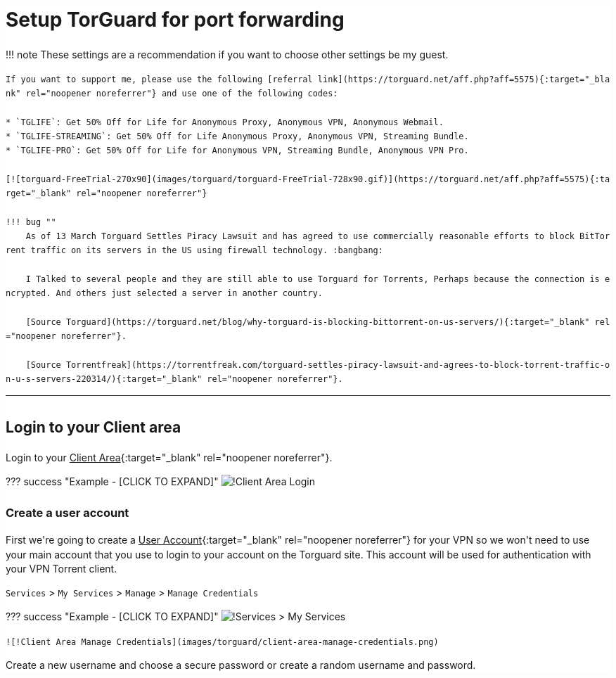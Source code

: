 # Setup TorGuard for port forwarding

!!! note
    These settings are a recommendation if you want to choose other settings be my guest.

    If you want to support me, please use the following [referral link](https://torguard.net/aff.php?aff=5575){:target="_blank" rel="noopener noreferrer"} and use one of the following codes:

    * `TGLIFE`: Get 50% Off for Life for Anonymous Proxy, Anonymous VPN, Anonymous Webmail.
    * `TGLIFE-STREAMING`: Get 50% Off for Life Anonymous Proxy, Anonymous VPN, Streaming Bundle.
    * `TGLIFE-PRO`: Get 50% Off for Life for Anonymous VPN, Streaming Bundle, Anonymous VPN Pro.

    [![torguard-FreeTrial-270x90](images/torguard/torguard-FreeTrial-728x90.gif)](https://torguard.net/aff.php?aff=5575){:target="_blank" rel="noopener noreferrer"}

    !!! bug ""
        As of 13 March Torguard Settles Piracy Lawsuit and has agreed to use commercially reasonable efforts to block BitTorrent traffic on its servers in the US using firewall technology. :bangbang:

        I Talked to several people and they are still able to use Torguard for Torrents, Perhaps because the connection is encrypted. And others just selected a server in another country.

        [Source Torguard](https://torguard.net/blog/why-torguard-is-blocking-bittorrent-on-us-servers/){:target="_blank" rel="noopener noreferrer"}.

        [Source Torrentfreak](https://torrentfreak.com/torguard-settles-piracy-lawsuit-and-agrees-to-block-torrent-traffic-on-u-s-servers-220314/){:target="_blank" rel="noopener noreferrer"}.

------

## Login to your Client area

Login to your [Client Area](https://torguard.net/clientarea.php){:target="_blank" rel="noopener noreferrer"}.

??? success "Example - [CLICK TO EXPAND]"
    ![!Client Area Login](images/torguard/client-area-login.png)

### Create a user account

First we're going to create a [User Account](https://torguard.net/clientarea.php?action=changepw){:target="_blank" rel="noopener noreferrer"} for your VPN so we won't need to use your main account that you use to login to your account on the Torguard site.
This account will be used for authentication with your VPN Torrent client.

`Services` > `My Services` > `Manage` > `Manage Credentials`

??? success "Example - [CLICK TO EXPAND]"
    ![!Services > My Services](images/torguard/services-my-services.png)

    ![!Client Area Manage Credentials](images/torguard/client-area-manage-credentials.png)

Create a new username and choose a secure password or create a random username and password.
